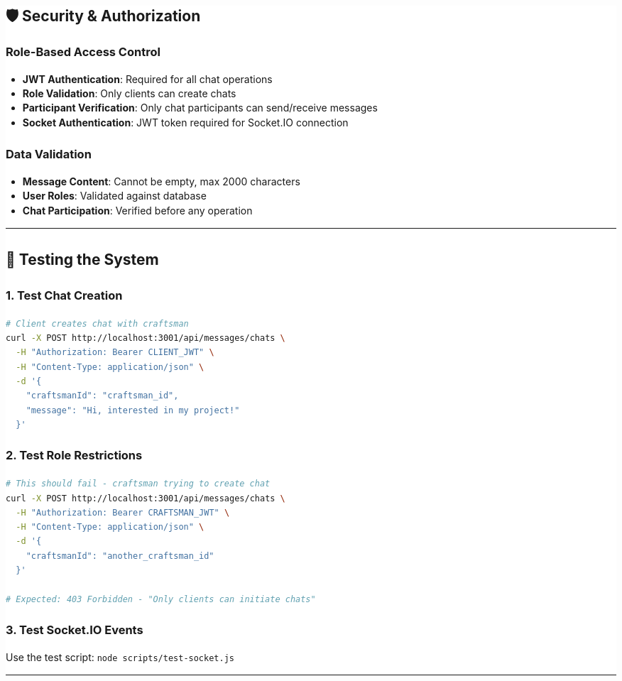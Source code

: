 ## 🛡️ **Security & Authorization**

### **Role-Based Access Control**

- **JWT Authentication**: Required for all chat operations
- **Role Validation**: Only clients can create chats
- **Participant Verification**: Only chat participants can send/receive messages
- **Socket Authentication**: JWT token required for Socket.IO connection

### **Data Validation**

- **Message Content**: Cannot be empty, max 2000 characters
- **User Roles**: Validated against database
- **Chat Participation**: Verified before any operation

---

## 🧪 **Testing the System**

### **1. Test Chat Creation**

```bash
# Client creates chat with craftsman
curl -X POST http://localhost:3001/api/messages/chats \
  -H "Authorization: Bearer CLIENT_JWT" \
  -H "Content-Type: application/json" \
  -d '{
    "craftsmanId": "craftsman_id",
    "message": "Hi, interested in my project!"
  }'
```

### **2. Test Role Restrictions**

```bash
# This should fail - craftsman trying to create chat
curl -X POST http://localhost:3001/api/messages/chats \
  -H "Authorization: Bearer CRAFTSMAN_JWT" \
  -H "Content-Type: application/json" \
  -d '{
    "craftsmanId": "another_craftsman_id"
  }'

# Expected: 403 Forbidden - "Only clients can initiate chats"
```

### **3. Test Socket.IO Events**

Use the test script: `node scripts/test-socket.js`

---
